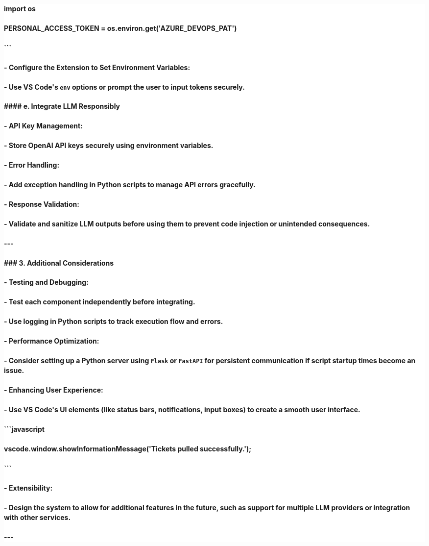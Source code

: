 ####     import os  
####     PERSONAL_ACCESS_TOKEN = os.environ.get('AZURE_DEVOPS_PAT')  
####     ```  
####   
#### - **Configure the Extension to Set Environment Variables:**  
####   - Use VS Code's `env` options or prompt the user to input tokens securely.  
####   
#### #### **e. Integrate LLM Responsibly**  
####   
#### - **API Key Management:**  
####   - Store OpenAI API keys securely using environment variables.  
#### - **Error Handling:**  
####   - Add exception handling in Python scripts to manage API errors gracefully.  
#### - **Response Validation:**  
####   - Validate and sanitize LLM outputs before using them to prevent code injection or unintended consequences.  
####   
#### ---  
####   
#### ### **3. Additional Considerations**  
####   
#### - **Testing and Debugging:**  
####   - Test each component independently before integrating.  
####   - Use logging in Python scripts to track execution flow and errors.  
####   
#### - **Performance Optimization:**  
####   - Consider setting up a Python server using `Flask` or `FastAPI` for persistent communication if script startup times become an issue.  
####     
#### - **Enhancing User Experience:**  
####   - Use VS Code's UI elements (like status bars, notifications, input boxes) to create a smooth user interface.  
####     
####   ```javascript  
####   vscode.window.showInformationMessage('Tickets pulled successfully.');  
####   ```  
####   
#### - **Extensibility:**  
####   - Design the system to allow for additional features in the future, such as support for multiple LLM providers or integration with other services.  
####   
#### ---  
####   